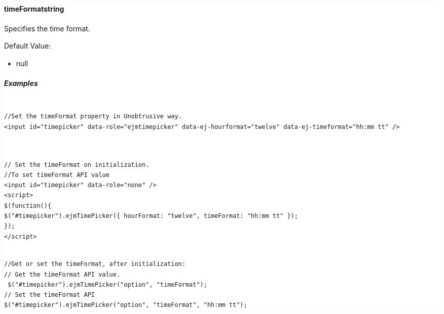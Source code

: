 
#### timeFormat<span class="type-signature type string">string</span>








Specifies the time format.




Default Value:






* null








##### Examples

<pre class="prettyprint">
<code> 
//Set the timeFormat property in Unobtrusive way.
&lt;input id="timepicker" data-role="ejmtimepicker" data-ej-hourformat="twelve" data-ej-timeformat="hh:mm tt" /&gt;
</code>
</pre>
<pre class="prettyprint">
<code> 
// Set the timeFormat on initialization. 
//To set timeFormat API value 
&lt;input id="timepicker" data-role="none" /&gt;
&lt;script&gt;
$(function(){
$("#timepicker").ejmTimePicker({ hourFormat: "twelve", timeFormat: "hh:mm tt" });                       
});
&lt;/script&gt;</code>
</pre>
<pre class="prettyprint">
<code> 
//Get or set the timeFormat, after initialization:
// Get the timeFormat API value.                
 $("#timepicker").ejmTimePicker("option", "timeFormat");                        
// Set the timeFormat API
$("#timepicker").ejmTimePicker("option", "timeFormat", "hh:mm tt");            </code>
</pre>




